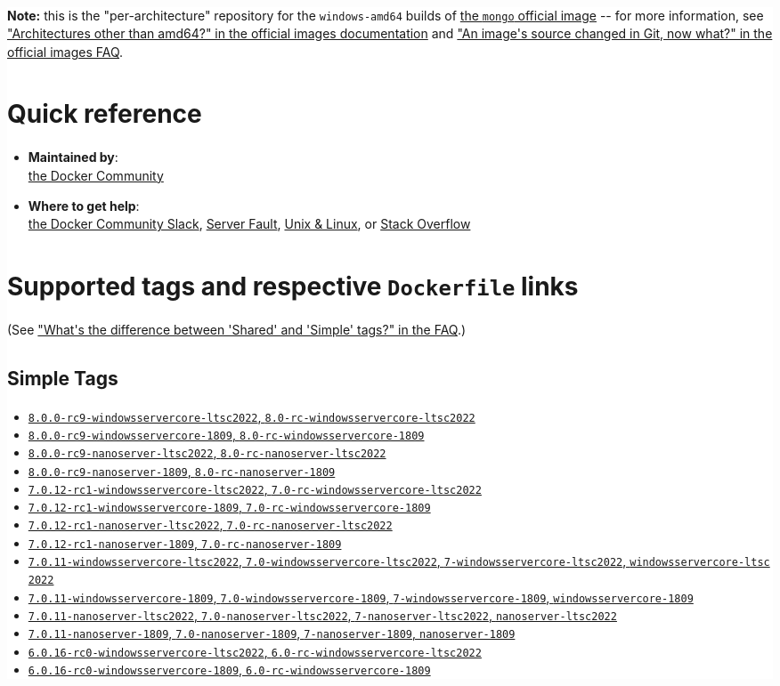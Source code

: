 

**Note:** this is the "per-architecture" repository for the `windows-amd64` builds of [the `mongo` official image](https://hub.docker.com/_/mongo) -- for more information, see ["Architectures other than amd64?" in the official images documentation](https://github.com/docker-library/official-images#architectures-other-than-amd64) and ["An image's source changed in Git, now what?" in the official images FAQ](https://github.com/docker-library/faq#an-images-source-changed-in-git-now-what).

# Quick reference

-	**Maintained by**:  
	[the Docker Community](https://github.com/docker-library/mongo)

-	**Where to get help**:  
	[the Docker Community Slack](https://dockr.ly/comm-slack), [Server Fault](https://serverfault.com/help/on-topic), [Unix & Linux](https://unix.stackexchange.com/help/on-topic), or [Stack Overflow](https://stackoverflow.com/help/on-topic)

# Supported tags and respective `Dockerfile` links

(See ["What's the difference between 'Shared' and 'Simple' tags?" in the FAQ](https://github.com/docker-library/faq#whats-the-difference-between-shared-and-simple-tags).)

## Simple Tags

-	[`8.0.0-rc9-windowsservercore-ltsc2022`, `8.0-rc-windowsservercore-ltsc2022`](https://github.com/docker-library/mongo/blob/2c58e6ea3cbf26da2366a6335b73e83da861fb3f/8.0-rc/windows/windowsservercore-ltsc2022/Dockerfile)
-	[`8.0.0-rc9-windowsservercore-1809`, `8.0-rc-windowsservercore-1809`](https://github.com/docker-library/mongo/blob/2c58e6ea3cbf26da2366a6335b73e83da861fb3f/8.0-rc/windows/windowsservercore-1809/Dockerfile)
-	[`8.0.0-rc9-nanoserver-ltsc2022`, `8.0-rc-nanoserver-ltsc2022`](https://github.com/docker-library/mongo/blob/2c58e6ea3cbf26da2366a6335b73e83da861fb3f/8.0-rc/windows/nanoserver-ltsc2022/Dockerfile)
-	[`8.0.0-rc9-nanoserver-1809`, `8.0-rc-nanoserver-1809`](https://github.com/docker-library/mongo/blob/2c58e6ea3cbf26da2366a6335b73e83da861fb3f/8.0-rc/windows/nanoserver-1809/Dockerfile)
-	[`7.0.12-rc1-windowsservercore-ltsc2022`, `7.0-rc-windowsservercore-ltsc2022`](https://github.com/docker-library/mongo/blob/cd64a18eb20f9bdb81a3e537c576504e2c59d106/7.0-rc/windows/windowsservercore-ltsc2022/Dockerfile)
-	[`7.0.12-rc1-windowsservercore-1809`, `7.0-rc-windowsservercore-1809`](https://github.com/docker-library/mongo/blob/cd64a18eb20f9bdb81a3e537c576504e2c59d106/7.0-rc/windows/windowsservercore-1809/Dockerfile)
-	[`7.0.12-rc1-nanoserver-ltsc2022`, `7.0-rc-nanoserver-ltsc2022`](https://github.com/docker-library/mongo/blob/cd64a18eb20f9bdb81a3e537c576504e2c59d106/7.0-rc/windows/nanoserver-ltsc2022/Dockerfile)
-	[`7.0.12-rc1-nanoserver-1809`, `7.0-rc-nanoserver-1809`](https://github.com/docker-library/mongo/blob/cd64a18eb20f9bdb81a3e537c576504e2c59d106/7.0-rc/windows/nanoserver-1809/Dockerfile)
-	[`7.0.11-windowsservercore-ltsc2022`, `7.0-windowsservercore-ltsc2022`, `7-windowsservercore-ltsc2022`, `windowsservercore-ltsc2022`](https://github.com/docker-library/mongo/blob/ea20b1f96f8a64f988bdcc03bb7cb234377c220c/7.0/windows/windowsservercore-ltsc2022/Dockerfile)
-	[`7.0.11-windowsservercore-1809`, `7.0-windowsservercore-1809`, `7-windowsservercore-1809`, `windowsservercore-1809`](https://github.com/docker-library/mongo/blob/ea20b1f96f8a64f988bdcc03bb7cb234377c220c/7.0/windows/windowsservercore-1809/Dockerfile)
-	[`7.0.11-nanoserver-ltsc2022`, `7.0-nanoserver-ltsc2022`, `7-nanoserver-ltsc2022`, `nanoserver-ltsc2022`](https://github.com/docker-library/mongo/blob/9aecfc0ac2fe64bae4baa4fe88a505f9f01cbc4b/7.0/windows/nanoserver-ltsc2022/Dockerfile)
-	[`7.0.11-nanoserver-1809`, `7.0-nanoserver-1809`, `7-nanoserver-1809`, `nanoserver-1809`](https://github.com/docker-library/mongo/blob/9aecfc0ac2fe64bae4baa4fe88a505f9f01cbc4b/7.0/windows/nanoserver-1809/Dockerfile)
-	[`6.0.16-rc0-windowsservercore-ltsc2022`, `6.0-rc-windowsservercore-ltsc2022`](https://github.com/docker-library/mongo/blob/605282e4b50de8aa5f15d8d90c76fa6ceeadc6d6/6.0-rc/windows/windowsservercore-ltsc2022/Dockerfile)
-	[`6.0.16-rc0-windowsservercore-1809`, `6.0-rc-windowsservercore-1809`](https://github.com/docker-library/mongo/blob/605282e4b50de8aa5f15d8d90c76fa6ceeadc6d6/6.0-rc/windows/windowsservercore-1809/Dockerfile)